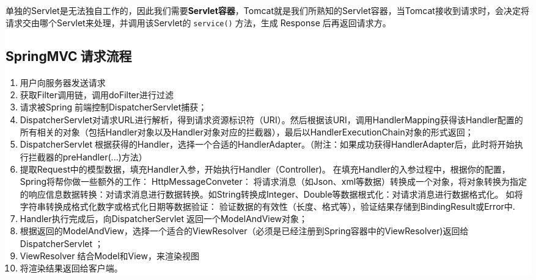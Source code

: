 单独的Servlet是无法独自工作的，因此我们需要**Servlet容器**，Tomcat就是我们所熟知的Servlet容器，当Tomcat接收到请求时，会决定将请求交由哪个Servlet来处理，并调用该Servlet的 `service()` 方法，生成 Response 后再返回请求方。

## SpringMVC 请求流程

1. 用户向服务器发送请求
2. 获取Filter调用链，调用doFilter进行过滤
3. 请求被Spring 前端控制DispatcherServlet捕获；
4. DispatcherServlet对请求URL进行解析，得到请求资源标识符（URI）。然后根据该URI，调用HandlerMapping获得该Handler配置的所有相关的对象（包括Handler对象以及Handler对象对应的拦截器），最后以HandlerExecutionChain对象的形式返回；
5. DispatcherServlet 根据获得的Handler，选择一个合适的HandlerAdapter。（附注：如果成功获得HandlerAdapter后，此时将开始执行拦截器的preHandler(...)方法）
6. 提取Request中的模型数据，填充Handler入参，开始执行Handler（Controller)。 在填充Handler的入参过程中，根据你的配置，Spring将帮你做一些额外的工作：
HttpMessageConveter： 将请求消息（如Json、xml等数据）转换成一个对象，将对象转换为指定的响应信息数据转换：对请求消息进行数据转换。如String转换成Integer、Double等数据根式化：对请求消息进行数据格式化。 如将字符串转换成格式化数字或格式化日期等数据验证： 验证数据的有效性（长度、格式等），验证结果存储到BindingResult或Error中.
5. Handler执行完成后，向DispatcherServlet 返回一个ModelAndView对象；
6. 根据返回的ModelAndView，选择一个适合的ViewResolver（必须是已经注册到Spring容器中的ViewResolver)返回给DispatcherServlet ；
7. ViewResolver 结合Model和View，来渲染视图
8. 将渲染结果返回给客户端。